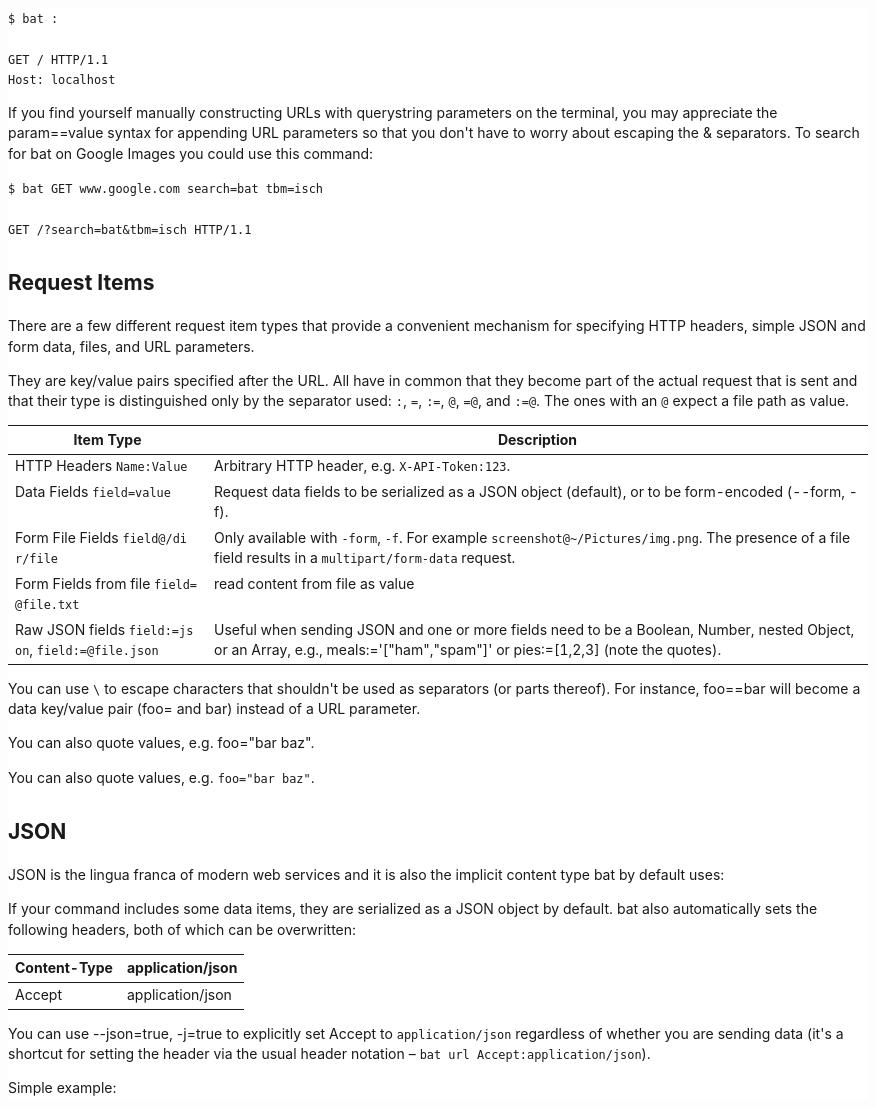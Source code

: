 	$ bat :

	GET / HTTP/1.1
	Host: localhost

If you find yourself manually constructing URLs with querystring parameters on the terminal, you may appreciate the param==value syntax for appending URL parameters so that you don't have to worry about escaping the & separators. To search for bat on Google Images you could use this command:

	$ bat GET www.google.com search=bat tbm=isch

	GET /?search=bat&tbm=isch HTTP/1.1

## Request Items
There are a few different request item types that provide a convenient mechanism for specifying HTTP headers, simple JSON and form data, files, and URL parameters.

They are key/value pairs specified after the URL. All have in common that they become part of the actual request that is sent and that their type is distinguished only by the separator used: `:`, `=`, `:=`, `@`, `=@`, and `:=@`. The ones with an `@` expect a file path as value.


|       Item Type         |	          Description           |
| ------------------------| ------------------------------ | 
|HTTP Headers `Name:Value`|Arbitrary HTTP header, e.g. `X-API-Token:123`.|
|Data Fields `field=value`|Request data fields to be serialized as a JSON object (default), or to be form-encoded (--form, -f).|
|Form File Fields `field@/dir/file`|Only available with `-form`, `-f`. For example `screenshot@~/Pictures/img.png`. The presence of a file field results in a `multipart/form-data` request.|
|Form Fields from file `field=@file.txt`|read content from file as value|
|Raw JSON fields `field:=json`, `field:=@file.json`|Useful when sending JSON and one or more fields need to be a Boolean, Number, nested Object, or an Array, e.g., meals:='["ham","spam"]' or pies:=[1,2,3] (note the quotes).|

You can use `\` to escape characters that shouldn't be used as separators (or parts thereof). For instance, foo\==bar will become a data key/value pair (foo= and bar) instead of a URL parameter.

You can also quote values, e.g. foo="bar baz".

You can also quote values, e.g. `foo="bar baz"`.
## JSON
JSON is the lingua franca of modern web services and it is also the implicit content type bat by default uses:

If your command includes some data items, they are serialized as a JSON object by default. bat also automatically sets the following headers, both of which can be overwritten:

|Content-Type	| application/json |
| -------------| ----------------- |
|Accept	        |application/json|

You can use --json=true, -j=true to explicitly set Accept to `application/json` regardless of whether you are sending data (it's a shortcut for setting the header via the usual header notation – `bat url Accept:application/json`).

Simple example:
